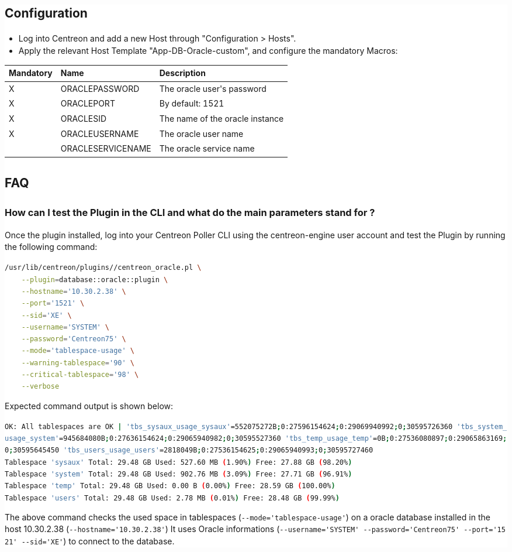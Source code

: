 ## Configuration

* Log into Centreon and add a new Host through "Configuration > Hosts".
* Apply the relevant Host Template "App-DB-Oracle-custom", and configure the mandatory Macros:

| Mandatory   | Name                       | Description                                            |
| :---------- | :------------------------- | :----------------------------------------------------- |
| X           | ORACLEPASSWORD             | The oracle user's password 			    |
| X           | ORACLEPORT                 | By default: 1521					    |
| X           | ORACLESID                  | The name of the oracle instance                        |
| X           | ORACLEUSERNAME             | The oracle user name                                   |
|             | ORACLESERVICENAME          | The oracle service name                                |

## FAQ
### How can I test the Plugin in the CLI and what do the main parameters stand for ?

Once the plugin installed, log into your Centreon Poller CLI using the centreon-engine user account and test the Plugin by running the following command:

```bash
/usr/lib/centreon/plugins//centreon_oracle.pl \
	--plugin=database::oracle::plugin \
	--hostname='10.30.2.38' \
	--port='1521' \
	--sid='XE' \
	--username='SYSTEM' \
	--password='Centreon75' \
	--mode='tablespace-usage' \
	--warning-tablespace='90' \
	--critical-tablespace='98' \
	--verbose 
```

Expected command output is shown below:

```bash
OK: All tablespaces are OK | 'tbs_sysaux_usage_sysaux'=552075272B;0:27596154624;0:29069940992;0;30595726360 'tbs_system_usage_system'=945684080B;0:27636154624;0:29065940982;0;30595527360 'tbs_temp_usage_temp'=0B;0:27536080897;0:29065863169;0;30595645450 'tbs_users_usage_users'=2818049B;0:27536154625;0:29065940993;0;30595727460
Tablespace 'sysaux' Total: 29.48 GB Used: 527.60 MB (1.90%) Free: 27.88 GB (98.20%)
Tablespace 'system' Total: 29.48 GB Used: 902.76 MB (3.09%) Free: 27.71 GB (96.91%)
Tablespace 'temp' Total: 29.48 GB Used: 0.00 B (0.00%) Free: 28.59 GB (100.00%)
Tablespace 'users' Total: 29.48 GB Used: 2.78 MB (0.01%) Free: 28.48 GB (99.99%)
```

The above command checks the used space in tablespaces (``` --mode='tablespace-usage' ```) 
on a oracle database installed in the host 10.30.2.38 (``` --hostname='10.30.2.38' ```) 
It uses Oracle informations (``` --username='SYSTEM' --password='Centreon75' --port='1521' --sid='XE' ```) to connect to the database.
